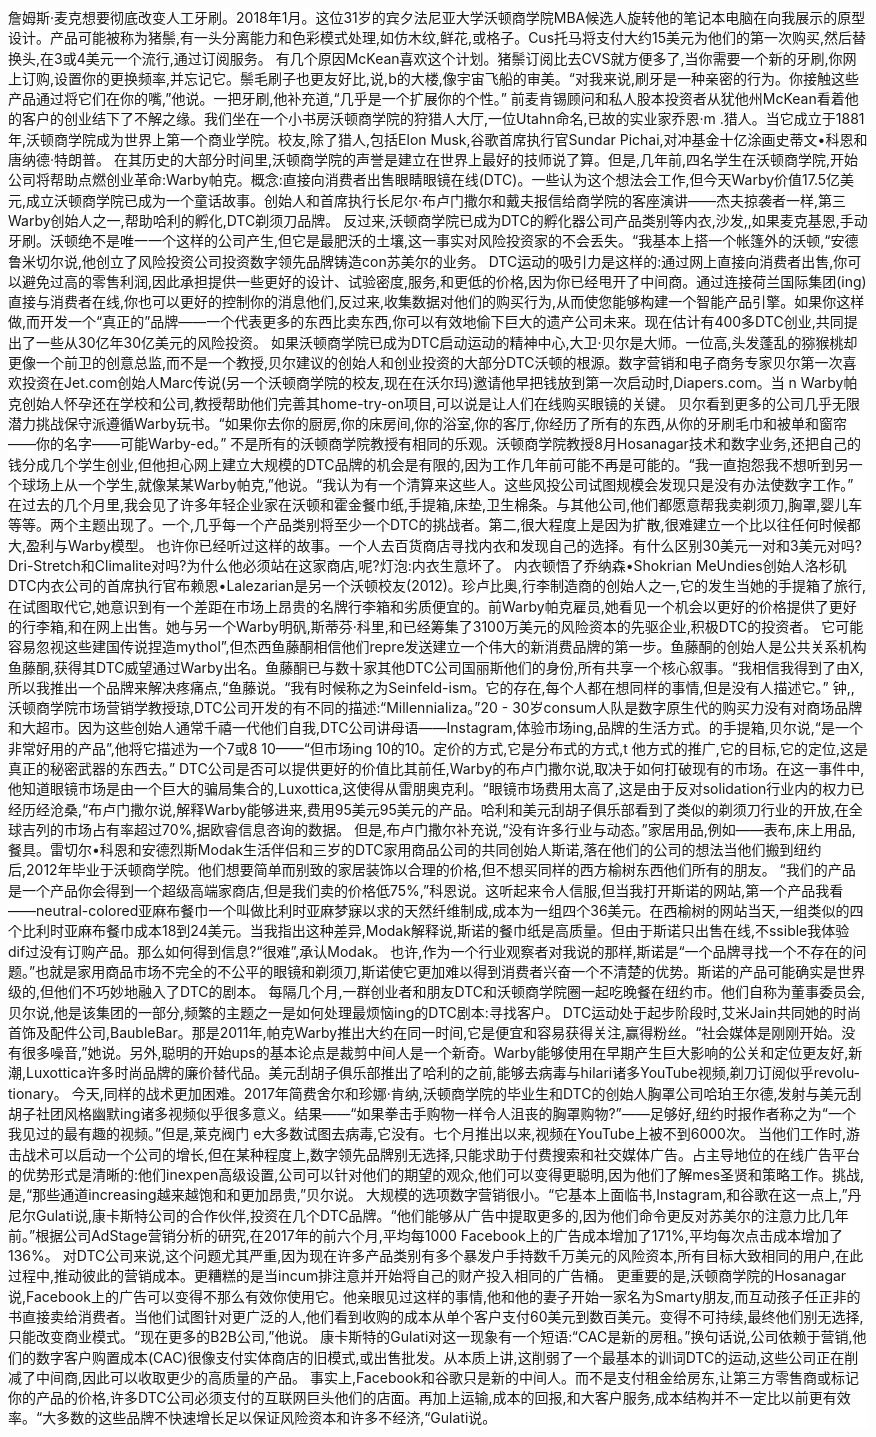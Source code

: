 詹姆斯·麦克想要彻底改变人工牙­刷。2018年1月。这位31岁的宾夕法尼亚大学沃顿商学院MBA候选人旋转他的笔记本电脑在向我展示的原型设计。产品可能被称为猪鬃,有一头分离­能力和色彩模式处理,如仿木纹,鲜花,或格子。Cus­托马将支付大约15美元为他们的第一次购买,然后替换头,在3或4美元一个流行,通过订阅服务。 
 有几个原因McKean喜欢这个计划。猪鬃订阅比去CVS就方便多了,当你需要一个新的牙刷,你网上订购,设置你的更换频率,并忘记它。鬃毛刷子也更友好比,说,b的大楼,像宇宙飞船的审美。“对我来说,刷牙是一种亲密的行为。你接触这些产品通过将它们在你的嘴,”他说。一把牙刷,他补充道,“几乎是一个扩展你的个性。” 
 前麦肯锡顾问和私人股本投资者从犹他州McKean看着他的客户的创业结下了不解之缘。我们坐在一个小书房沃顿商学院的狩猎­人大厅,一位Utahn命名,已故的实业家乔恩·m .猎人。当它成立于1881年,沃顿商学院成为世界上第一个商业学院。校友,除了猎人,包括Elon Musk,谷歌首席执行官Sundar Pichai,对冲基金十亿­涂画史蒂文•科恩和唐纳德·特朗普。 
 在其历史的大部分时间里,沃顿商学院的声誉是建立在世界上最好的技师说了算。但是,几年前,四名学生在沃顿商学院,开始公司将帮助点燃创业革命:Warby帕克。概念:直接向消费者出售眼睛­眼镜在线(DTC)。一些认为这个想法会工作,但今天Warby价值17.5亿美元,成立沃顿商学院已成为一个童话故事。创始人和首席执行长尼尔·布卢门撒尔和戴夫报信给商学院的客座演讲——杰夫掠袭者一样,第三Warby创始人之一,帮助哈利的孵化,DTC剃须刀品牌。 
 反过来,沃顿商学院已成为DTC的孵化器公司产品类别等内衣,沙发,,如果麦克基恩,手动牙刷。沃顿绝不是唯一一个这样的公司产生,但它是最肥沃的土壤,这一事实对风险投资家的不会丢失。“我基本上搭一个帐篷外的沃顿,“安德鲁米切尔说,他创立了风险投资公司投资数字领先品牌铸造con­苏美尔的业务。 
 DTC运动的吸引力是这样的:通过网上直接向消费者出售,你可以避免过高的零售利润,因此承担提供一些更好的设计、试验­密度,服务,和更低的价格,因为你已经甩开了中间商。通过连接­­荷兰国际集团(ing)直接与消费者在线,你也可以更好的控制你的消息他们,反过来,收集数据对他们的购买行为,从而使您能够构建一个智能产品引擎。如果你这样做,而开发一个“真正的”品牌——一个代表更多的东西比卖东西,你可以有效地偷下巨大的遗产公司未来。现在估计有400多DTC创业,共同提出了一些从30亿年30亿美元的风险投资。 
 如果沃顿商学院已成为DTC启动运动的精神中心,大卫·贝尔是大师。一位高,头发蓬乱的猕猴桃却更像一个前卫的创意总监,而不是一个教授,贝尔建议的创始人和创业投资的大部分DTC沃顿的根源。数字营销和电子商务专家贝尔第一次喜欢投资在Jet.com创始人Marc传说(另一个沃顿商学院的校友,现在在沃尔玛)邀请他早把钱放到第一次启动时,Diapers.com。当 
 n Warby帕克创始人怀孕还在学校和公司,教授帮助他们完善其home-try-on项目,可以说是让人们在线购买眼镜的关键。 
 贝尔看到更多的公司几乎无限潜力挑战保守派遵循Warby玩­书。“如果你去你的厨房,你的床­房间,你的浴室,你的客厅,你经历了所有的东西,从你的牙刷毛巾和被单和窗帘——你的名字——可能Warby-ed。” 
 不是所有的沃顿商学院教授有相同的乐观。沃顿商学院教授8月Hosanagar技术和数字业务,还把自己的钱分成几个学生创业,但他担心网上建立大规模的DTC品牌的机会是有限的,因为工作几年前可能不再是可能的。“我一直抱怨我不想听到另一个球场上从一个学生,就像某某Warby帕克,”他说。“我认为有一个清算来这些人。这些风投公司试图规模会发现只是没有办法使数字工作。” 
 在过去的几个月里,我会见了许多年轻企业家在沃顿和霍金餐巾纸,手提箱,床垫,卫生棉条。与其他公司,他们都愿意帮我卖剃须刀,胸罩,婴儿车等等。两个主题出现了。一个,几乎每一个产品类别将至少一个DTC的挑战者。第二,很大程度上是因为扩散,很难建立一个比以往任何时候都大,盈利与Warby模型。 
 也许你已经听过这样的故事。一个人去百货商店寻找内衣和发现自己的选择。有什么区别30美元一对和3美元对吗?Dri-Stretch和Climalite对吗?为什么他必须站在这家商店,呢?灯泡:内衣生意坏了。 
 内衣顿悟了乔纳森•Shokrian MeUndies创始人洛杉矶DTC内衣公司的首席执行官布赖恩•Lalezarian是另一个沃顿校友(2012)。珍卢比奥,行李制造商的创始人之一,它的发生当她的手提箱了旅行,在试图取代它,她意识到有一个差距在市场上昂贵的名牌行李箱和劣质便宜的。前Warby帕克雇员,她看见一个机会以更好的价格提供了更好的行李箱,和在网上出售。她与另一个Warby明矾,斯蒂芬·科里,和已经筹集了3100万美元的风险资本的先驱企业,积极DTC的投资者。 
 它可能容易忽视这些建国传说捏造mythol­”,但杰西鱼藤酮相信他们repre­发送建立一个伟大的新消费品牌的第一步。鱼藤酮的创始人是公共关系机构鱼藤酮,获得其DTC威望通过Warby出名。鱼藤酮已与数十家其他DTC公司国­丽斯他们的身份,所有共享一个核心叙事。“我相信我得到了由X,所以我推出一个品牌来解决疼痛点,“鱼藤说。“我有时候称之为Seinfeld-ism。它的存在,每个人都在想同样的事情,但是没有人描述它。” 
 钟,,沃顿商学院市场营销学教授­琼,DTC公司开发的有不同的描述:“Millennializa­。”20 - 30岁consum­人队是数字原生代的购买力没有对商场品牌和大超市。因为这些创始人通常千禧一代他们­自我,DTC公司讲母语——Instagram,体验市场­ing,品牌的生活方式。的手提箱,贝尔说,“是一个非常好用的产品”,他将它描述为一个7或8 10——“但市场­ing 10的10。定价的方式,它是分布式的方式,t 
 他方式的推广,它的目标,它的定位,这是真正的秘密武器的东西去。” 
 DTC公司是否可以提供更好的价值比其前任,Warby的布卢门撒尔说,取决于如何打破现有的市场。在这一事件中,他知道眼镜市场是由一个巨大的骗局­­集合的,Luxottica,这使得从雷朋奥克利。“眼镜市场费用太高了,这是由于反对­solidation行业内的权力已经历经沧桑,“布卢门撒尔说,解释Warby能够进来,费用95美元95美元的产品。哈利和美元刮胡子俱乐部看到了类似的剃须刀行业的开放,在全球吉列的市场占有率超过70%,据欧睿信息咨询的数据。 
 但是,布卢门撒尔补充说,“没有许多行业与动态。”家居用品,例如­——表布,床上用品,餐具。雷切尔•科恩和安德烈斯Modak生活伴侣和三岁的DTC家用商品公司的共同创始人斯诺,落在他们的公司的想法当他们搬到纽约后,2012年毕业于沃顿商学院。他们想要简单而别致的家居装饰以合理的价格,但不想买同样的西方榆树东西他们所有的朋友。 
 “我们的产品是一个产品你会得到一个超级高端家商店,但是我们卖的价格低75%,”科恩说。这听起来令人信服,但当我打开斯诺的网站,第一个产品我看——neutral-colored亚麻布餐巾一个叫做比利时亚麻梦寐以求的天然纤维制成,成本为一组四个36美元。在西榆树的网站当天,一组类似的四个比利时亚麻布餐巾成本18到24美元。当我指出这种差异,Modak解释说,斯诺的餐巾纸是高质量。但由于斯诺只出售在线,不­ssible我体验dif­过没有订购产品。那么如何得到信息?“很难”,承认Modak。 
 也许,作为一个行业观察者对我说的那样,斯诺是“一个品牌寻找一个不存在的问题。”也就是家用商品市场不完全的不公平的眼镜和剃须刀,斯诺使它更加难以得到消费者兴奋一个不清楚的优势。斯诺的产品可能确实是世界级的,但他们不巧妙地融入了DTC的剧本。 
 每隔几个月,一群创业者和朋友DTC和沃顿商学院圈一起吃晚餐在纽约市。他们自称为董事委员会,贝尔说,他是该集团的一部分,频繁的主题之一是如何处理最烦恼­ing的DTC剧本:寻找客户。 
 DTC运动处于起步阶段时,艾米Jain共同她的时尚首饰及配件公司,BaubleBar。那是2011年,帕克Warby推出大约在同一时间,它是便宜和容易获得关注,赢得粉丝。“社会媒体是刚刚开始。没有很多噪音,”她说。另外,聪明的开始­ups的基本论点是裁剪中间人是一个新奇。Warby能够使用在早期产生巨大影响的公关和定位更友好,新潮,Luxottica许多时尚品牌的廉价替代品。美元刮胡子俱乐部推出了哈利的之前,能够去病毒与hilari­诸多YouTube视频,剃刀订阅似乎revolu­tionary。 
 今天,同样的战术更加困难。2017年简费舍尔和珍娜·肯纳,沃顿商学院的毕业生和DTC的创始人胸罩公司哈珀王尔德,发射与美元刮胡子社团风格幽默­­ing诸多视频似乎很多意义。结果——“如果拳击手购物一样令人沮丧的胸罩购物?”——足够好,纽约时报作者称之为“一个我见过的最有趣的视频。”但是,莱克阀门 
 e大多数试图去病毒,它没有。七个月推出以来,视频在YouTube上被不到6000次。 
 当他们工作时,游击战术可以启动一个公司的增长,但在某种程度上,数字领先品牌别无选择,只能求助于付费搜索和社交媒体广告。占主导地位的在线广告平台的优势­形式是清晰的:他们inexpen­高级设置,公司可以针对他们的期望的观众,他们可以变得更聪明,因为他们了解mes­圣贤和策略工作。挑战,是,“那些通道increas­ing越来越饱和和更加昂贵,”贝尔说。 
 大规模的选项数字营销很小。“它基本上面临­书,Instagram,和谷歌在这一点上,”丹尼尔Gulati说,康卡斯特公司的合作伙伴,投资在几个DTC品牌。“他们能够从广告中提取更多的,因为他们命令更反对­苏美尔的注意力比几年前。”根据公司AdStage营销分析的研究,在2017年的前六个月,平均每1000 Facebook上的广告成本增加了171%,平均每次点击成本增加了136%。 
 对DTC公司来说,这个问题尤其严重,因为现在许多产品类别有多个暴发户手持数千万美元的风险资本,所有目标大致相同的用户,在此过程中,推动彼此的营销成本。更糟糕的是当incum­排注意并开始将自己的财产投入相同的广告桶。 
 更重要的是,沃顿商学院的Hosanagar说,Facebook上的广告可以变得不那么有效你使用它。他亲眼见过这样的事情,他和他的妻子开始一家名为Smarty­朋友,而互动孩子­任正非的书直接卖给消费者。当他们试图针对更广泛的人,他们看到收购的成本从单个客户支付60美元到数百美元。变得不可持续,最终他们别无选择,只能改变商业模式。“现在更多的B2B公司,”他说。 
 康卡斯特的Gulati对这一现象有一个短语:“CAC是新的房租。”换句话说,公司依赖于营销,他们的数字客户购置成本(CAC)很像支付实体商店的旧模式,或出售批发。从本质上讲,这削弱了一个最基本的训词DTC的运动,这些公司正在削减了中间商,因此可以收取更少的高质量的产品。 
 事实上,Facebook和谷歌只是新的中间人。而不是支付租金给房东,让第三方零售商或标记你的产品的价格,许多DTC公司必须支付的互联网巨头他们的店面。再加上运输,成本的回报,和大客户服务,成本结构并不一定比以前更有效率。“大多数的这些品牌不快速增长足以保证风险资本和许多不经济,“Gulati说。 